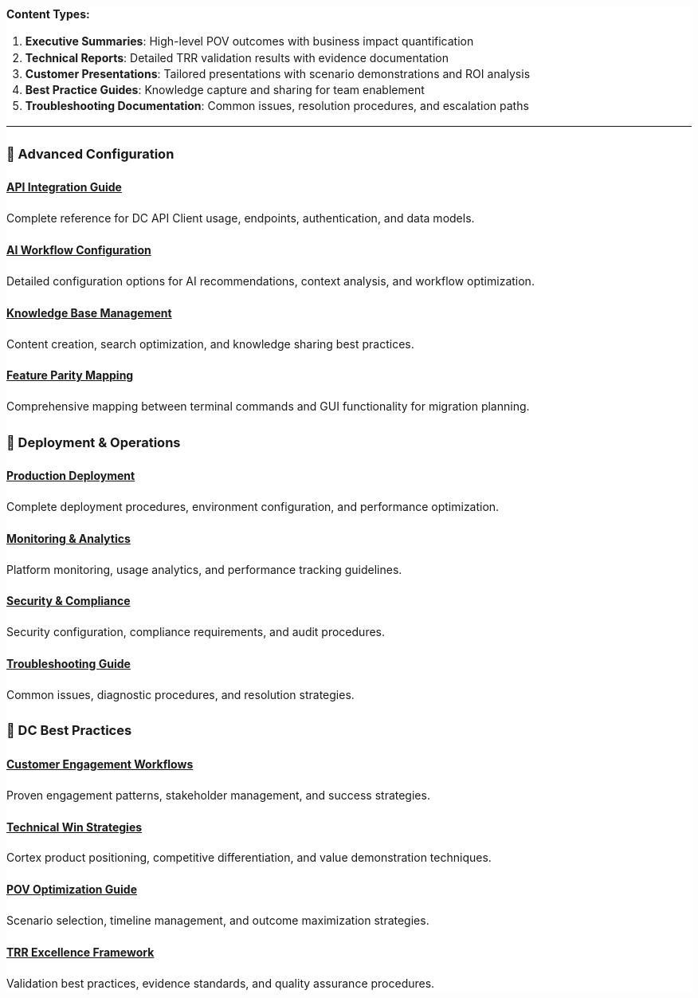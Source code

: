 **Content Types:**
1. **Executive Summaries**: High-level POV outcomes with business impact quantification
2. **Technical Reports**: Detailed TRR validation results with evidence documentation
3. **Customer Presentations**: Tailored presentations with scenario demonstrations and ROI analysis
4. **Best Practice Guides**: Knowledge capture and sharing for team enablement
5. **Troubleshooting Documentation**: Common issues, resolution procedures, and escalation paths

---

### 🔧 Advanced Configuration

#### [**API Integration Guide**](./api-integration.md)
Complete reference for DC API Client usage, endpoints, authentication, and data models.

#### [**AI Workflow Configuration**](./ai-configuration.md)  
Detailed configuration options for AI recommendations, context analysis, and workflow optimization.

#### [**Knowledge Base Management**](./knowledge-base.md)
Content creation, search optimization, and knowledge sharing best practices.

#### [**Feature Parity Mapping**](./feature-parity.md)
Comprehensive mapping between terminal commands and GUI functionality for migration planning.

### 🚀 Deployment & Operations

#### [**Production Deployment**](./deployment.md)
Complete deployment procedures, environment configuration, and performance optimization.

#### [**Monitoring & Analytics**](./monitoring.md)
Platform monitoring, usage analytics, and performance tracking guidelines.

#### [**Security & Compliance**](./security.md)
Security configuration, compliance requirements, and audit procedures.

#### [**Troubleshooting Guide**](./troubleshooting.md)
Common issues, diagnostic procedures, and resolution strategies.

### 🎯 DC Best Practices

#### [**Customer Engagement Workflows**](./customer-workflows.md)
Proven engagement patterns, stakeholder management, and success strategies.

#### [**Technical Win Strategies**](./technical-wins.md)
Cortex product positioning, competitive differentiation, and value demonstration techniques.

#### [**POV Optimization Guide**](./pov-optimization.md)
Scenario selection, timeline management, and outcome maximization strategies.

#### [**TRR Excellence Framework**](./trr-excellence.md)
Validation best practices, evidence standards, and quality assurance procedures.
